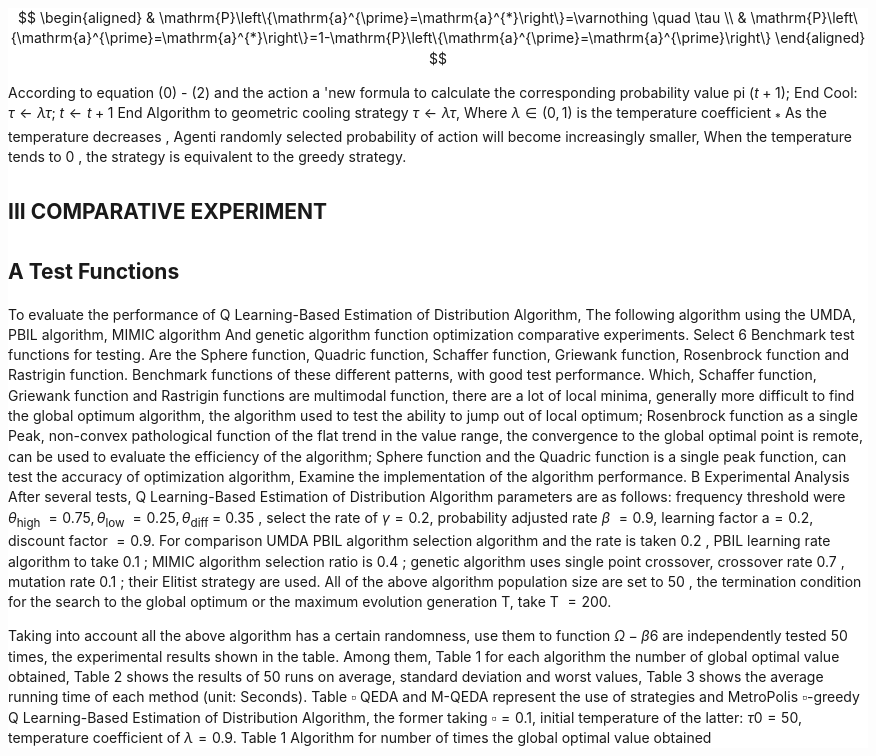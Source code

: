 $$
\begin{aligned}
& \mathrm{P}\left\{\mathrm{a}^{\prime}=\mathrm{a}^{*}\right\}=\varnothing \quad \tau \\
& \mathrm{P}\left\{\mathrm{a}^{\prime}=\mathrm{a}^{*}\right\}=1-\mathrm{P}\left\{\mathrm{a}^{\prime}=\mathrm{a}^{\prime}\right\}
\end{aligned}
$$

According to equation (0) - (2) and the action a 'new formula to calculate the corresponding probability value pi $(t+1)$;
End
Cool: $\tau \leftarrow \lambda \tau$;
$t \leftarrow t+1$
End
Algorithm to geometric cooling strategy $\tau \leftarrow \lambda \tau$, Where $\lambda \in(0,1)$ is the temperature coefficient ${ }_{*}$ As the temperature decreases , Agenti randomly selected probability of action will become increasingly smaller, When the temperature tends to 0 , the strategy is equivalent to the greedy strategy.

## III COMPARATIVE EXPERIMENT

## A Test Functions

To evaluate the performance of Q Learning-Based Estimation of Distribution Algorithm, The following algorithm using the UMDA, PBIL algorithm, MIMIC algorithm And genetic algorithm function optimization comparative experiments. Select 6 Benchmark test functions for testing. Are the Sphere function, Quadric function, Schaffer function, Griewank function, Rosenbrock function and Rastrigin function. Benchmark functions of these different patterns, with good test performance. Which, Schaffer function, Griewank function and Rastrigin functions are multimodal function, there are a lot of local minima, generally more difficult to find the global optimum algorithm, the algorithm used to test the ability to jump out of local optimum; Rosenbrock function as a single Peak, non-convex pathological function of the flat trend in the value range, the convergence to the global optimal point is remote, can be used to evaluate the efficiency of the algorithm; Sphere function and the Quadric function is a single peak function, can test the accuracy of optimization algorithm, Examine the implementation of the algorithm performance.
B Experimental Analysis
After several tests, Q Learning-Based Estimation of Distribution Algorithm parameters are as follows: frequency threshold were $\theta_{\text {high }}=0.75, \theta_{\text {low }}=0.25, \theta_{\text {diff }}=$ 0.35 , select the rate of $\gamma=0.2$, probability adjusted rate $\beta$ $=0.9$, learning factor $\mathrm{a}=0.2$, discount factor $=0.9$. For comparison UMDA PBIL algorithm selection algorithm and the rate is taken 0.2 , PBIL learning rate algorithm to take 0.1 ; MIMIC algorithm selection ratio is 0.4 ; genetic algorithm uses single point crossover, crossover rate 0.7 , mutation rate 0.1 ; their Elitist strategy are used. All of the above algorithm population size are set to 50 , the termination condition for the search to the global optimum or the maximum evolution generation T, take T $=200$.

Taking into account all the above algorithm has a certain randomness, use them to function $\Omega-\beta 6$ are independently tested 50 times, the experimental results shown in the table. Among them, Table 1 for each algorithm the number of global optimal value obtained, Table 2 shows the results of 50 runs on average, standard deviation and worst values, Table 3 shows the average running time of each method (unit: Seconds). Table $\square$ QEDA and M-QEDA represent the use of strategies and MetroPolis $\square$-greedy Q Learning-Based Estimation of Distribution Algorithm, the former taking $\square=0.1$, initial temperature of the latter: $\tau 0=50$, temperature coefficient of $\lambda=0.9$. Table 1 Algorithm for number of times the global optimal value obtained
